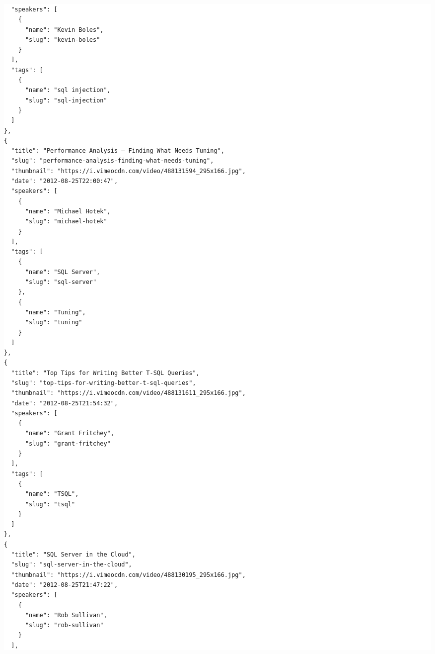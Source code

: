       "speakers": [
        {
          "name": "Kevin Boles",
          "slug": "kevin-boles"
        }
      ],
      "tags": [
        {
          "name": "sql injection",
          "slug": "sql-injection"
        }
      ]
    },
    {
      "title": "Performance Analysis – Finding What Needs Tuning",
      "slug": "performance-analysis-finding-what-needs-tuning",
      "thumbnail": "https://i.vimeocdn.com/video/488131594_295x166.jpg",
      "date": "2012-08-25T22:00:47",
      "speakers": [
        {
          "name": "Michael Hotek",
          "slug": "michael-hotek"
        }
      ],
      "tags": [
        {
          "name": "SQL Server",
          "slug": "sql-server"
        },
        {
          "name": "Tuning",
          "slug": "tuning"
        }
      ]
    },
    {
      "title": "Top Tips for Writing Better T-SQL Queries",
      "slug": "top-tips-for-writing-better-t-sql-queries",
      "thumbnail": "https://i.vimeocdn.com/video/488131611_295x166.jpg",
      "date": "2012-08-25T21:54:32",
      "speakers": [
        {
          "name": "Grant Fritchey",
          "slug": "grant-fritchey"
        }
      ],
      "tags": [
        {
          "name": "TSQL",
          "slug": "tsql"
        }
      ]
    },
    {
      "title": "SQL Server in the Cloud",
      "slug": "sql-server-in-the-cloud",
      "thumbnail": "https://i.vimeocdn.com/video/488130195_295x166.jpg",
      "date": "2012-08-25T21:47:22",
      "speakers": [
        {
          "name": "Rob Sullivan",
          "slug": "rob-sullivan"
        }
      ],